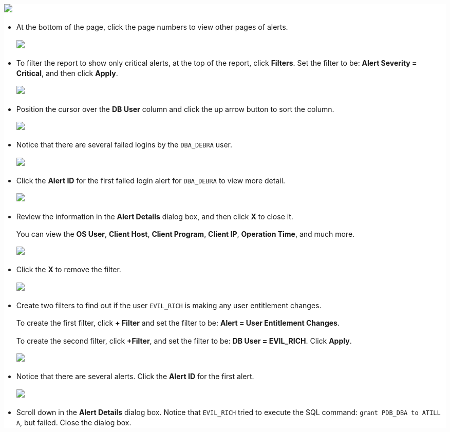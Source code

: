   ![](./images/alerts-table.png " ")


- At the bottom of the page, click the page numbers to view other pages of alerts.

  ![](./images/alerts-navigate-pages.png " ")



- To filter the report to show only critical alerts, at the top of the report, click **Filters**. Set the filter to be: **Alert Severity = Critical**, and then click **Apply**.

  ![](./images/filter-critical-alerts.png " ")


- Position the cursor over the **DB User** column and click the up arrow button to sort the column.

  ![](./images/sort-column-alerts.png " ")


- Notice that there are several failed logins by the `DBA_DEBRA` user.

  ![](./images/failed-logins-dbdebra.png " ")


- Click the **Alert ID** for the first failed login alert for `DBA_DEBRA` to view more detail.

  ![](./images/alert-id-dbdebra.png " ")

- Review the information in the **Alert Details** dialog box, and then click **X** to close it.

  You can view the **OS User**, **Client Host**, **Client Program**, **Client IP**, **Operation Time**, and much more.

  ![](./images/alert-details.png " ")


- Click the **X** to remove the filter.

  ![](./images/remove-filter-alert.png " ")


- Create two filters to find out if the user `EVIL_RICH` is making any user entitlement changes.

   To create the first filter, click **+ Filter** and set the filter to be: **Alert = User Entitlement Changes**.

   To create the second filter, click **+Filter**, and set the filter to be: **DB User = EVIL_RICH**. Click **Apply**.

   ![](./images/two-filters-alerts.png " ")


- Notice that there are several alerts. Click the **Alert ID** for the first alert.

  ![](./images/alerts-for-evil-rich.png " ")


- Scroll down in the **Alert Details** dialog box. Notice that `EVIL_RICH` tried to execute the SQL command: `grant PDB_DBA to ATILLA`, but failed. Close the dialog box.

